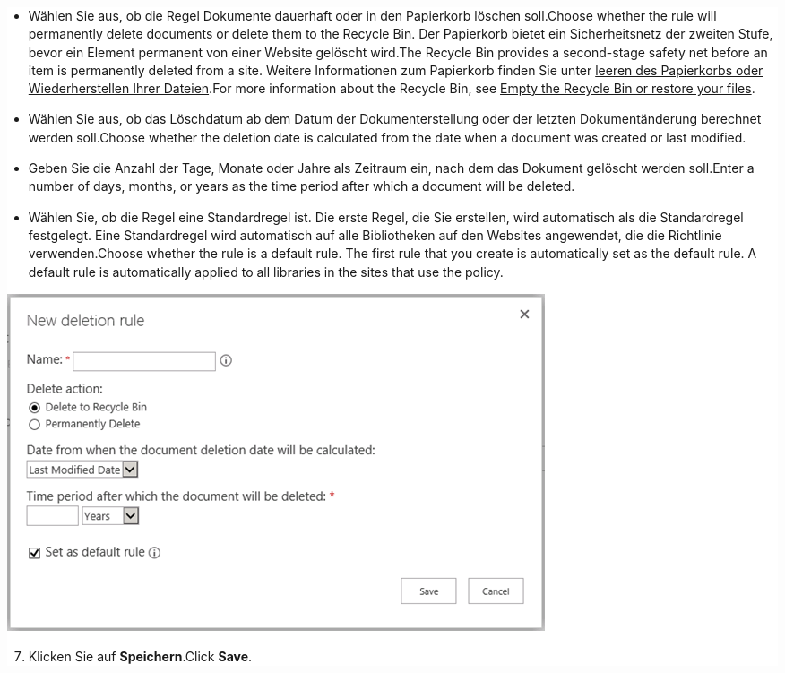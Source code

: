   - <span data-ttu-id="02e23-175">Wählen Sie aus, ob die Regel Dokumente dauerhaft oder in den Papierkorb löschen soll.</span><span class="sxs-lookup"><span data-stu-id="02e23-175">Choose whether the rule will permanently delete documents or delete them to the Recycle Bin.</span></span> <span data-ttu-id="02e23-176">Der Papierkorb bietet ein Sicherheitsnetz der zweiten Stufe, bevor ein Element permanent von einer Website gelöscht wird.</span><span class="sxs-lookup"><span data-stu-id="02e23-176">The Recycle Bin provides a second-stage safety net before an item is permanently deleted from a site.</span></span> <span data-ttu-id="02e23-177">Weitere Informationen zum Papierkorb finden Sie unter [leeren des Papierkorbs oder Wiederherstellen Ihrer Dateien](http://go.microsoft.com/fwlink/p/?LinkID=404348).</span><span class="sxs-lookup"><span data-stu-id="02e23-177">For more information about the Recycle Bin, see [Empty the Recycle Bin or restore your files](http://go.microsoft.com/fwlink/p/?LinkID=404348).</span></span>
    
  - <span data-ttu-id="02e23-178">Wählen Sie aus, ob das Löschdatum ab dem Datum der Dokumenterstellung oder der letzten Dokumentänderung berechnet werden soll.</span><span class="sxs-lookup"><span data-stu-id="02e23-178">Choose whether the deletion date is calculated from the date when a document was created or last modified.</span></span>
    
  - <span data-ttu-id="02e23-179">Geben Sie die Anzahl der Tage, Monate oder Jahre als Zeitraum ein, nach dem das Dokument gelöscht werden soll.</span><span class="sxs-lookup"><span data-stu-id="02e23-179">Enter a number of days, months, or years as the time period after which a document will be deleted.</span></span>
    
  - <span data-ttu-id="02e23-p119">Wählen Sie, ob die Regel eine Standardregel ist. Die erste Regel, die Sie erstellen, wird automatisch als die Standardregel festgelegt. Eine Standardregel wird automatisch auf alle Bibliotheken auf den Websites angewendet, die die Richtlinie verwenden.</span><span class="sxs-lookup"><span data-stu-id="02e23-p119">Choose whether the rule is a default rule. The first rule that you create is automatically set as the default rule. A default rule is automatically applied to all libraries in the sites that use the policy.</span></span>
    
![Seite "neue Löschregel"](media/IP-New-deletion-rule.png)
  
7. <span data-ttu-id="02e23-184">Klicken Sie auf **Speichern**.</span><span class="sxs-lookup"><span data-stu-id="02e23-184">Click **Save**.</span></span>
    